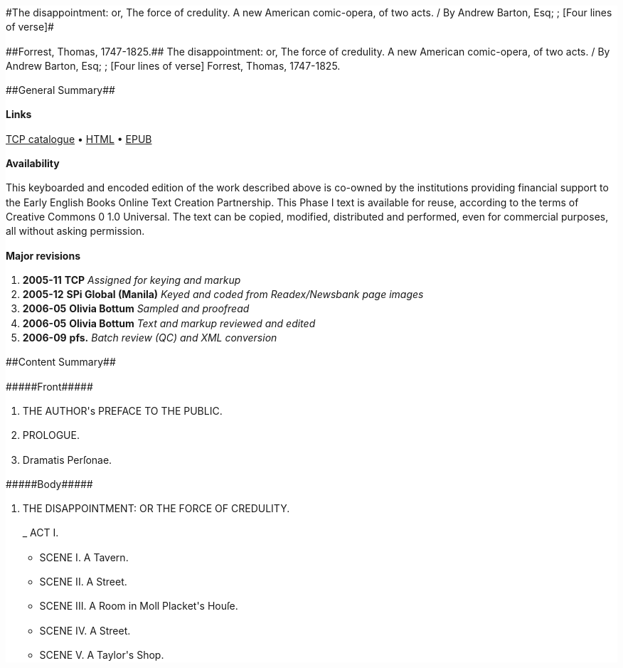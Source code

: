 #The disappointment: or, The force of credulity. A new American comic-opera, of two acts. / By Andrew Barton, Esq; ; [Four lines of verse]#

##Forrest, Thomas, 1747-1825.##
The disappointment: or, The force of credulity. A new American comic-opera, of two acts. / By Andrew Barton, Esq; ; [Four lines of verse]
Forrest, Thomas, 1747-1825.

##General Summary##

**Links**

[TCP catalogue](http://www.ota.ox.ac.uk/tcp/)  • 
[HTML](http://tei.it.ox.ac.uk/tcp/Texts-HTML/free/N08/N08267.html)  • 
[EPUB](http://tei.it.ox.ac.uk/tcp/Texts-EPUB/free/N08/N08267.epub)

**Availability**

This keyboarded and encoded edition of the
	       work described above is co-owned by the institutions
	       providing financial support to the Early English Books
	       Online Text Creation Partnership. This Phase I text is
	       available for reuse, according to the terms of Creative
	       Commons 0 1.0 Universal. The text can be copied,
	       modified, distributed and performed, even for
	       commercial purposes, all without asking permission.

**Major revisions**

1. __2005-11__ __TCP__ *Assigned for keying and markup*
1. __2005-12__ __SPi Global (Manila)__ *Keyed and coded from Readex/Newsbank page images*
1. __2006-05__ __Olivia Bottum__ *Sampled and proofread*
1. __2006-05__ __Olivia Bottum__ *Text and markup reviewed and edited*
1. __2006-09__ __pfs.__ *Batch review (QC) and XML conversion*

##Content Summary##

#####Front#####

1. THE AUTHOR's PREFACE TO THE PUBLIC.

1. PROLOGUE.

1. Dramatis Perſonae.

#####Body#####

1. THE DISAPPOINTMENT: OR THE FORCE OF CREDULITY.

    _ ACT I.

      * SCENE I. A Tavern.

      * SCENE II. A Street.

      * SCENE III. A Room in Moll Placket's Houſe.

      * SCENE IV. A Street.

      * SCENE V. A Taylor's Shop.
